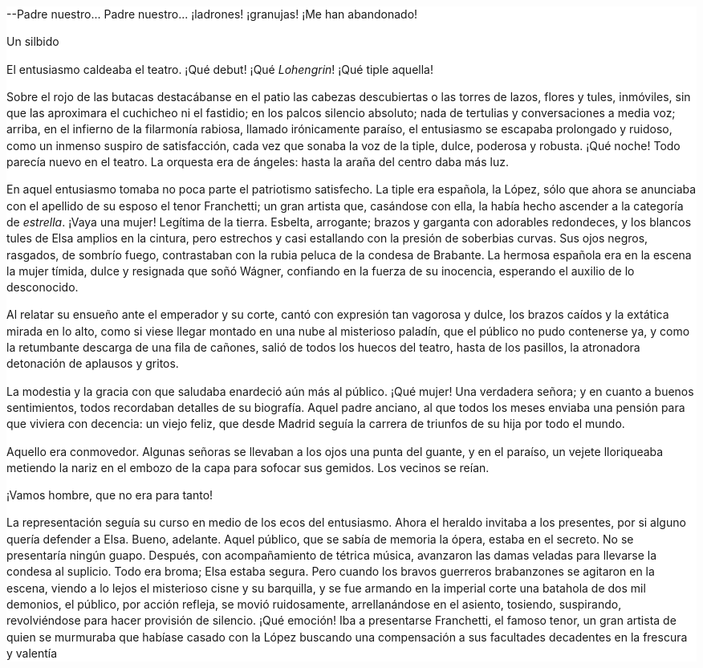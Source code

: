 --Padre nuestro... Padre nuestro... ¡ladrones! ¡granujas! ¡Me han
abandonado!




Un silbido


El entusiasmo caldeaba el teatro. ¡Qué debut! ¡Qué _Lohengrin_! ¡Qué
tiple aquella!

Sobre el rojo de las butacas destacábanse en el patio las cabezas
descubiertas o las torres de lazos, flores y tules, inmóviles, sin que
las aproximara el cuchicheo ni el fastidio; en los palcos silencio
absoluto; nada de tertulias y conversaciones a media voz; arriba, en el
infierno de la filarmonía rabiosa, llamado irónicamente paraíso, el
entusiasmo se escapaba prolongado y ruidoso, como un inmenso suspiro de
satisfacción, cada vez que sonaba la voz de la tiple, dulce, poderosa y
robusta. ¡Qué noche! Todo parecía nuevo en el teatro. La orquesta era de
ángeles: hasta la araña del centro daba más luz.

En aquel entusiasmo tomaba no poca parte el patriotismo satisfecho. La
tiple era española, la López, sólo que ahora se anunciaba con el
apellido de su esposo el tenor Franchetti; un gran artista que,
casándose con ella, la había hecho ascender a la categoría de
_estrella_. ¡Vaya una mujer! Legítima de la tierra. Esbelta, arrogante;
brazos y garganta con adorables redondeces, y los blancos tules de Elsa
amplios en la cintura, pero estrechos y casi estallando con la presión
de soberbias curvas. Sus ojos negros, rasgados, de sombrío fuego,
contrastaban con la rubia peluca de la condesa de Brabante. La hermosa
española era en la escena la mujer tímida, dulce y resignada que soñó
Wágner, confiando en la fuerza de su inocencia, esperando el auxilio de
lo desconocido.

Al relatar su ensueño ante el emperador y su corte, cantó con expresión
tan vagorosa y dulce, los brazos caídos y la extática mirada en lo alto,
como si viese llegar montado en una nube al misterioso paladín, que el
público no pudo contenerse ya, y como la retumbante descarga de una
fila de cañones, salió de todos los huecos del teatro, hasta de los
pasillos, la atronadora detonación de aplausos y gritos.

La modestia y la gracia con que saludaba enardeció aún más al público.
¡Qué mujer! Una verdadera señora; y en cuanto a buenos sentimientos,
todos recordaban detalles de su biografía. Aquel padre anciano, al que
todos los meses enviaba una pensión para que viviera con decencia: un
viejo feliz, que desde Madrid seguía la carrera de triunfos de su hija
por todo el mundo.

Aquello era conmovedor. Algunas señoras se llevaban a los ojos una punta
del guante, y en el paraíso, un vejete lloriqueaba metiendo la nariz en
el embozo de la capa para sofocar sus gemidos. Los vecinos se reían.

¡Vamos hombre, que no era para tanto!

La representación seguía su curso en medio de los ecos del entusiasmo.
Ahora el heraldo invitaba a los presentes, por si alguno quería defender
a Elsa. Bueno, adelante. Aquel público, que se sabía de memoria la
ópera, estaba en el secreto. No se presentaría ningún guapo. Después,
con acompañamiento de tétrica música, avanzaron las damas veladas para
llevarse la condesa al suplicio. Todo era broma; Elsa estaba segura.
Pero cuando los bravos guerreros brabanzones se agitaron en la escena,
viendo a lo lejos el misterioso cisne y su barquilla, y se fue armando
en la imperial corte una batahola de dos mil demonios, el público, por
acción refleja, se movió ruidosamente, arrellanándose en el asiento,
tosiendo, suspirando, revolviéndose para hacer provisión de silencio.
¡Qué emoción! Iba a presentarse Franchetti, el famoso tenor, un gran
artista de quien se murmuraba que habíase casado con la López buscando
una compensación a sus facultades decadentes en la frescura y valentía